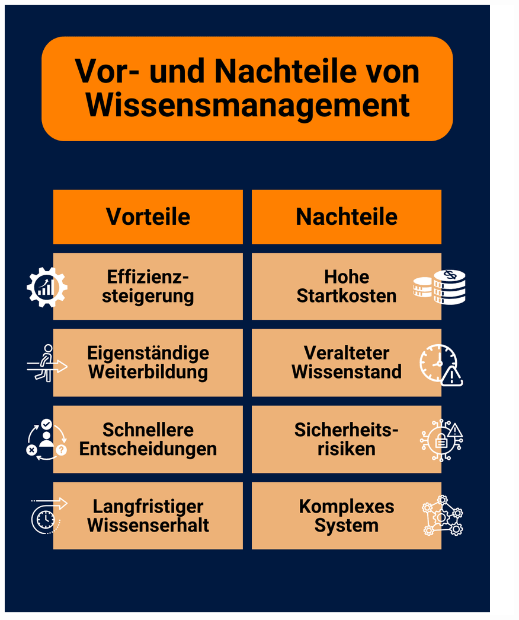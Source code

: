 ![Управление знаниями имеет множество преимуществ, но сталкивается с рядом проблем, особенно на начальном этапе.](images/Vor-und-Nachteile-von-Wissensmanagement.png)
